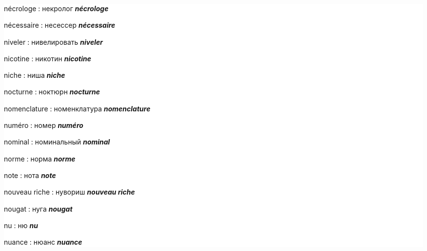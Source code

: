 nécrologe
: некролог
*__nécrologe__*

nécessaire
: несессер
*__nécessaire__*

niveler
: нивелировать
*__niveler__*

nicotine
: никотин
*__nicotine__*

niche
: ниша
*__niche__*

nocturne
: ноктюрн
*__nocturne__*

nomenclature
: номенклатура
*__nomenclature__*

numéro
: номер
*__numéro__*

nominal
: номинальный
*__nominal__*

norme
: норма
*__norme__*

note
: нота
*__note__*

nouveau riche
: нувориш
*__nouveau riche__*

nougat
: нуга
*__nougat__*

nu
: ню
*__nu__*

nuance
: нюанс
*__nuance__*
